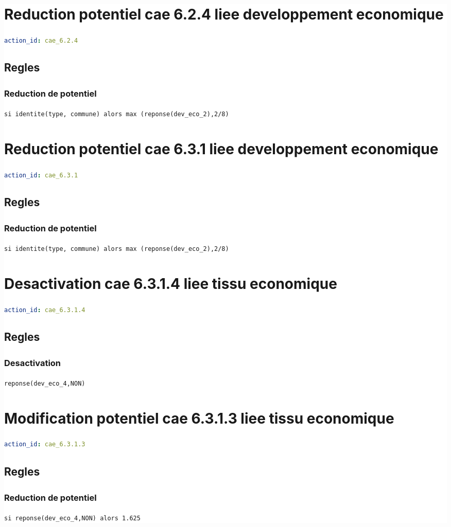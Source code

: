 
# Reduction potentiel cae 6.2.4 liee developpement economique
```yaml
action_id: cae_6.2.4
```
## Regles
### Reduction de potentiel
```formule
si identite(type, commune) alors max (reponse(dev_eco_2),2/8) 
```


# Reduction potentiel cae 6.3.1 liee developpement economique
```yaml
action_id: cae_6.3.1
```
## Regles
### Reduction de potentiel
```formule
si identite(type, commune) alors max (reponse(dev_eco_2),2/8) 
```

# Desactivation cae 6.3.1.4 liee tissu economique
```yaml
action_id: cae_6.3.1.4
```
## Regles
### Desactivation
```formule
reponse(dev_eco_4,NON) 
```

# Modification potentiel cae 6.3.1.3 liee tissu economique
```yaml
action_id: cae_6.3.1.3
```
## Regles
### Reduction de potentiel
```formule
si reponse(dev_eco_4,NON) alors 1.625
```
